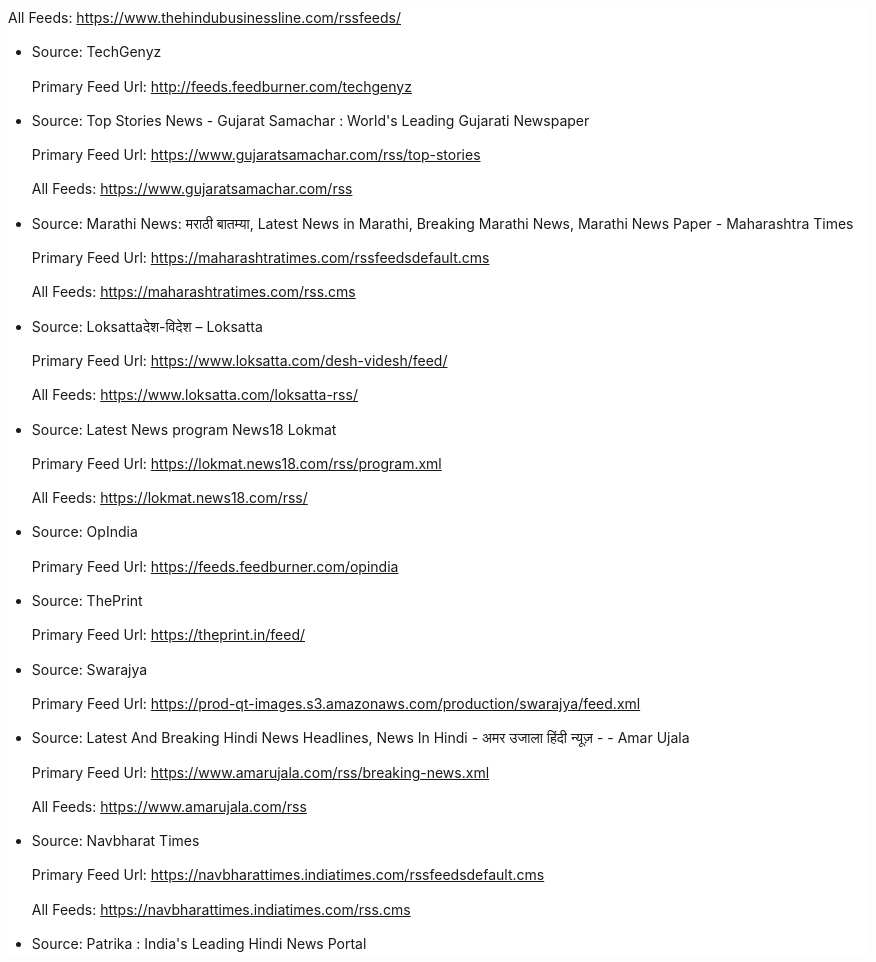   All Feeds: <https://www.thehindubusinessline.com/rssfeeds/>


- Source: TechGenyz

  Primary Feed Url: <http://feeds.feedburner.com/techgenyz>


- Source: Top Stories News - Gujarat Samachar : World's Leading Gujarati Newspaper

  Primary Feed Url: <https://www.gujaratsamachar.com/rss/top-stories>

  All Feeds: <https://www.gujaratsamachar.com/rss>


- Source: Marathi News: मराठी बातम्या,  Latest News in Marathi, Breaking Marathi News, Marathi News Paper - Maharashtra Times

  Primary Feed Url: <https://maharashtratimes.com/rssfeedsdefault.cms>

  All Feeds: <https://maharashtratimes.com/rss.cms>


- Source: Loksattaदेश-विदेश – Loksatta

  Primary Feed Url: <https://www.loksatta.com/desh-videsh/feed/>

  All Feeds: <https://www.loksatta.com/loksatta-rss/>


- Source: Latest News program News18 Lokmat

  Primary Feed Url: <https://lokmat.news18.com/rss/program.xml>

  All Feeds: <https://lokmat.news18.com/rss/>


- Source: OpIndia

  Primary Feed Url: <https://feeds.feedburner.com/opindia>


- Source: ThePrint

  Primary Feed Url: <https://theprint.in/feed/>


- Source: Swarajya

  Primary Feed Url: <https://prod-qt-images.s3.amazonaws.com/production/swarajya/feed.xml>


- Source: Latest And Breaking Hindi News Headlines, News In Hindi - अमर उजाला हिंदी न्यूज़ - - Amar Ujala

  Primary Feed Url: <https://www.amarujala.com/rss/breaking-news.xml>

  All Feeds: <https://www.amarujala.com/rss>


- Source: Navbharat Times

  Primary Feed Url: <https://navbharattimes.indiatimes.com/rssfeedsdefault.cms>

  All Feeds: <https://navbharattimes.indiatimes.com/rss.cms>


- Source: Patrika : India's Leading Hindi News Portal
